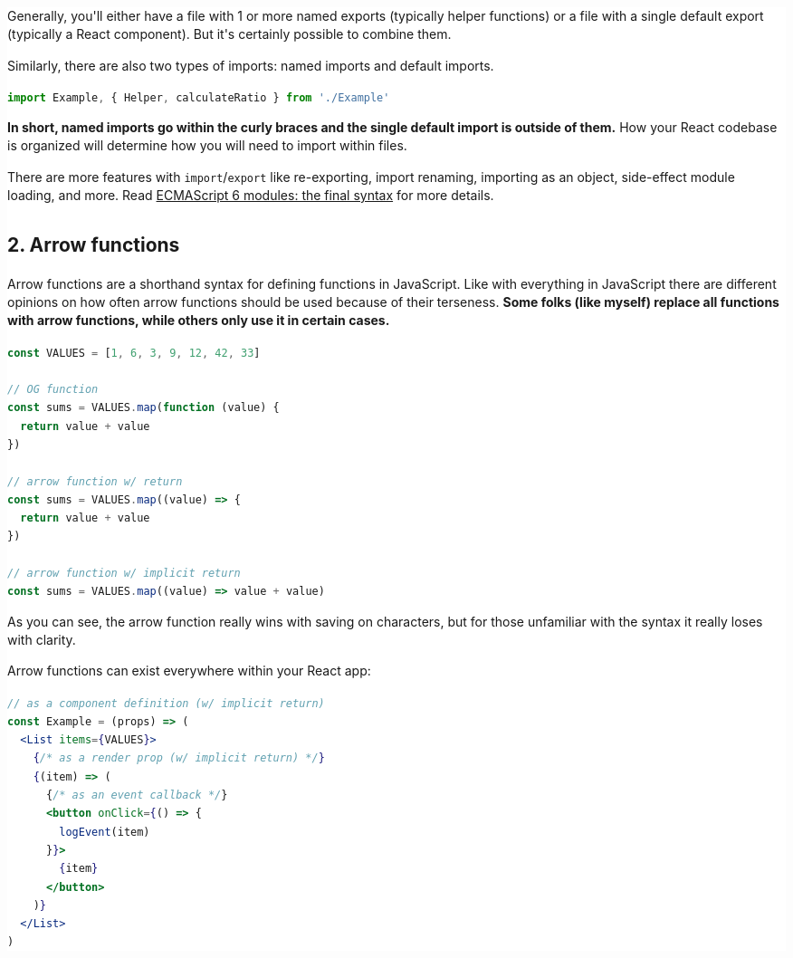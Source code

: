 Generally, you'll either have a file with 1 or more named exports (typically helper functions) or a file with a single default export (typically a React component). But it's certainly possible to combine them.

Similarly, there are also two types of imports: named imports and default imports.

```js
import Example, { Helper, calculateRatio } from './Example'
```

**In short, named imports go within the curly braces and the single default import is outside of them.** How your React codebase is organized will determine how you will need to import within files.

There are more features with `import`/`export` like re-exporting, import renaming, importing as an object, side-effect module loading, and more. Read [ECMAScript 6 modules: the final syntax](https://2ality.com/2014/09/es6-modules-final.html) for more details.

## 2. Arrow functions

Arrow functions are a shorthand syntax for defining functions in JavaScript. Like with everything in JavaScript there are different opinions on how often arrow functions should be used because of their terseness. **Some folks (like myself) replace all functions with arrow functions, while others only use it in certain cases.**

```js
const VALUES = [1, 6, 3, 9, 12, 42, 33]

// OG function
const sums = VALUES.map(function (value) {
  return value + value
})

// arrow function w/ return
const sums = VALUES.map((value) => {
  return value + value
})

// arrow function w/ implicit return
const sums = VALUES.map((value) => value + value)
```

As you can see, the arrow function really wins with saving on characters, but for those unfamiliar with the syntax it really loses with clarity.

Arrow functions can exist everywhere within your React app:

```jsx
// as a component definition (w/ implicit return)
const Example = (props) => (
  <List items={VALUES}>
    {/* as a render prop (w/ implicit return) */}
    {(item) => (
      {/* as an event callback */}
      <button onClick={() => {
        logEvent(item)
      }}>
        {item}
      </button>
    )}
  </List>
)
```


  [value]: 'bye',
